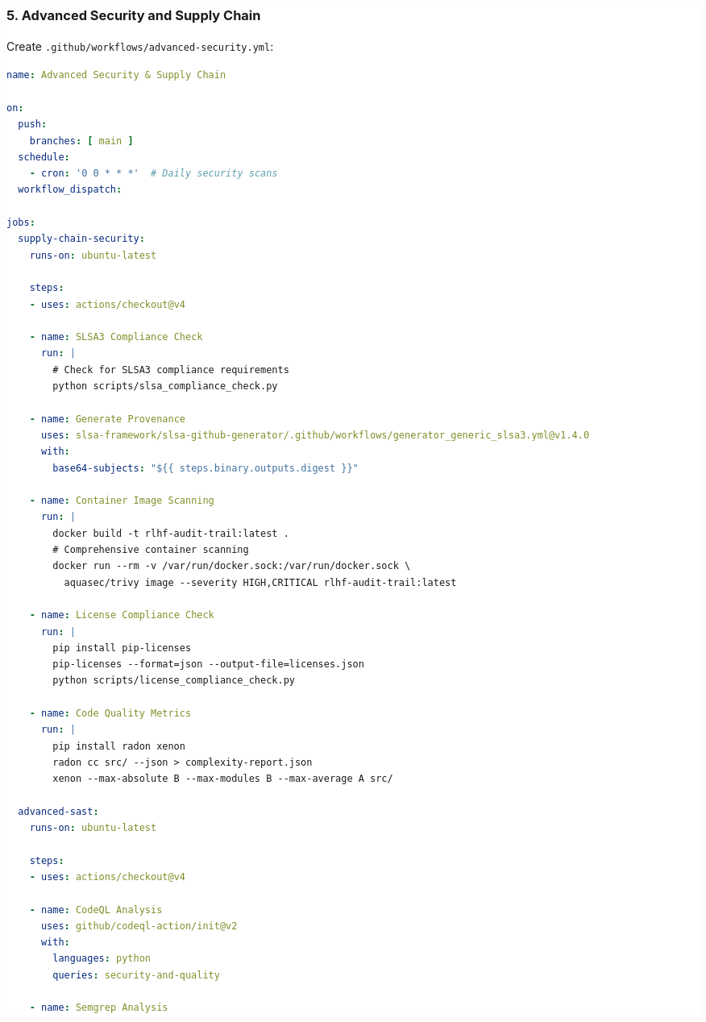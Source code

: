 ### 5. Advanced Security and Supply Chain

Create `.github/workflows/advanced-security.yml`:

```yaml
name: Advanced Security & Supply Chain

on:
  push:
    branches: [ main ]
  schedule:
    - cron: '0 0 * * *'  # Daily security scans
  workflow_dispatch:

jobs:
  supply-chain-security:
    runs-on: ubuntu-latest
    
    steps:
    - uses: actions/checkout@v4
    
    - name: SLSA3 Compliance Check
      run: |
        # Check for SLSA3 compliance requirements
        python scripts/slsa_compliance_check.py
    
    - name: Generate Provenance
      uses: slsa-framework/slsa-github-generator/.github/workflows/generator_generic_slsa3.yml@v1.4.0
      with:
        base64-subjects: "${{ steps.binary.outputs.digest }}"
    
    - name: Container Image Scanning
      run: |
        docker build -t rlhf-audit-trail:latest .
        # Comprehensive container scanning
        docker run --rm -v /var/run/docker.sock:/var/run/docker.sock \
          aquasec/trivy image --severity HIGH,CRITICAL rlhf-audit-trail:latest
    
    - name: License Compliance Check
      run: |
        pip install pip-licenses
        pip-licenses --format=json --output-file=licenses.json
        python scripts/license_compliance_check.py
    
    - name: Code Quality Metrics
      run: |
        pip install radon xenon
        radon cc src/ --json > complexity-report.json
        xenon --max-absolute B --max-modules B --max-average A src/

  advanced-sast:
    runs-on: ubuntu-latest
    
    steps:
    - uses: actions/checkout@v4
    
    - name: CodeQL Analysis
      uses: github/codeql-action/init@v2
      with:
        languages: python
        queries: security-and-quality
    
    - name: Semgrep Analysis
```